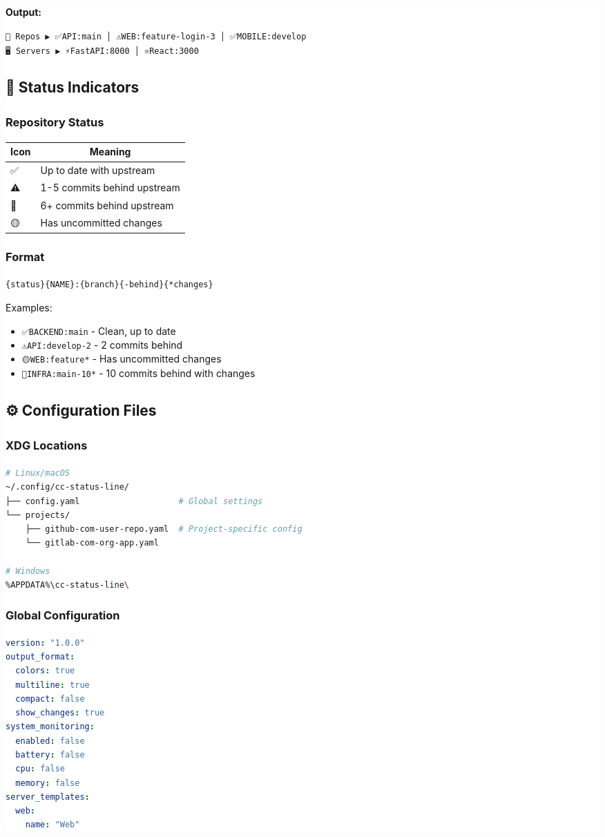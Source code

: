 **Output:**
```
📂 Repos ▶ ✅API:main │ ⚠️WEB:feature-login-3 │ ✅MOBILE:develop
🖥️ Servers ▶ ⚡FastAPI:8000 │ ⚛️React:3000
```

## 🎨 Status Indicators

### Repository Status

| Icon | Meaning |
|------|---------|
| ✅ | Up to date with upstream |
| ⚠️ | 1-5 commits behind upstream |
| 🔴 | 6+ commits behind upstream |
| 🟡 | Has uncommitted changes |

### Format

```
{status}{NAME}:{branch}{-behind}{*changes}
```

Examples:
- `✅BACKEND:main` - Clean, up to date
- `⚠️API:develop-2` - 2 commits behind
- `🟡WEB:feature*` - Has uncommitted changes
- `🔴INFRA:main-10*` - 10 commits behind with changes

## ⚙️ Configuration Files

### XDG Locations

```bash
# Linux/macOS
~/.config/cc-status-line/
├── config.yaml                    # Global settings
└── projects/
    ├── github-com-user-repo.yaml  # Project-specific config
    └── gitlab-com-org-app.yaml

# Windows  
%APPDATA%\cc-status-line\
```

### Global Configuration

```yaml
version: "1.0.0"
output_format:
  colors: true
  multiline: true
  compact: false
  show_changes: true
system_monitoring:
  enabled: false
  battery: false
  cpu: false
  memory: false
server_templates:
  web:
    name: "Web"
```